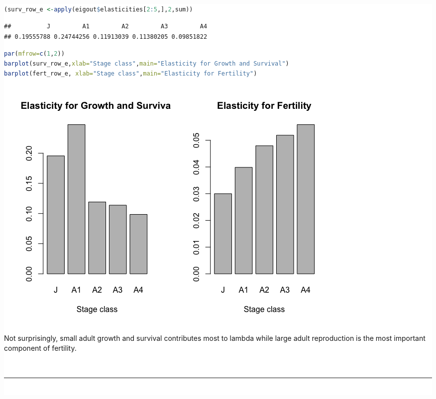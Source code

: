 ```r
(surv_row_e <-apply(eigout$elasticities[2:5,],2,sum))
```

```
##          J         A1         A2         A3         A4 
## 0.19555788 0.24744256 0.11913039 0.11380205 0.09851822
```

```r
par(mfrow=c(1,2))
barplot(surv_row_e,xlab="Stage class",main="Elasticity for Growth and Survival")
barplot(fert_row_e, xlab="Stage class",main="Elasticity for Fertility")
```

![](20_Intro_Demography_files/figure-html/unnamed-chunk-11-1.png)

Not surprisingly, small adult growth and survival contributes most to lambda while large adult reproduction is the most important component of fertility.

<br>

***

<br>









